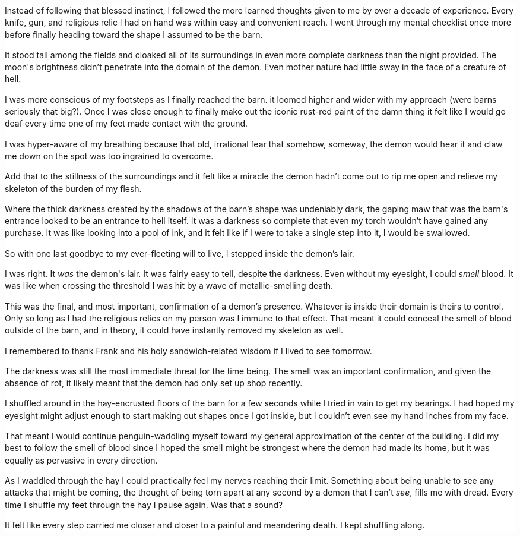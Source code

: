 Instead of following that blessed instinct, I followed the more learned thoughts given to me by over a decade of experience. Every knife, gun, and religious relic I had on hand was within easy and convenient reach. I went through my mental checklist once more before finally heading toward the shape I assumed to be the barn.

It stood tall among the fields and cloaked all of its surroundings in even more complete darkness than the night provided. The moon's brightness didn’t penetrate into the domain of the demon. Even mother nature had little sway in the face of a creature of hell.

I was more conscious of my footsteps as I finally reached the barn. it loomed higher and wider with my approach (were barns seriously that big?). Once I was close enough to finally make out the iconic rust-red paint of the damn thing it felt like I would go deaf every time one of my feet made contact with the ground.

I was hyper-aware of my breathing because that old, irrational fear that somehow, someway, the demon would hear it and claw me down on the spot was too ingrained to overcome. 

Add that to the stillness of the surroundings and it felt like a miracle the demon hadn’t come out to rip me open and relieve my skeleton of the burden of my flesh.

Where the thick darkness created by the shadows of the barn’s shape was undeniably dark, the gaping maw that was the barn's entrance looked to be an entrance to hell itself. It was a darkness so complete that even my torch wouldn’t have gained any purchase. It was like looking into a pool of ink, and it felt like if I were to take a single step into it, I would be swallowed.

So with one last goodbye to my ever-fleeting will to live, I stepped inside the demon’s lair.

I was right. It *was* the demon's lair. It was fairly easy to tell, despite the darkness. Even without my eyesight, I could *smell* blood. It was like when crossing the threshold I was hit by a wave of metallic-smelling death.

This was the final, and most important, confirmation of a demon’s presence. Whatever is inside their domain is theirs to control. Only so long as I had the religious relics on my person was I immune to that effect. That meant it could conceal the smell of blood outside of the barn, and in theory, it could have instantly removed my skeleton as well.

I remembered to thank Frank and his holy sandwich-related wisdom if I lived to see tomorrow.

The darkness was still the most immediate threat for the time being. The smell was an important confirmation, and given the absence of rot, it likely meant that the demon had only set up shop recently.

I shuffled around in the hay-encrusted floors of the barn for a few seconds while I tried in vain to get my bearings. I had hoped my eyesight might adjust enough to start making out shapes once I got inside, but I couldn’t even see my hand inches from my face.

That meant I would continue penguin-waddling myself toward my general approximation of the center of the building. I did my best to follow the smell of blood since I hoped the smell might be strongest where the demon had made its home, but it was equally as pervasive in every direction.

As I waddled through the hay I could practically feel my nerves reaching their limit. Something about being unable to see any attacks that might be coming, the thought of being torn apart at any second by a demon that I can’t *see*, fills me with dread. Every time I shuffle my feet through the hay I pause again. Was that a sound? 

It felt like every step carried me closer and closer to a painful and meandering death. I kept shuffling along.

